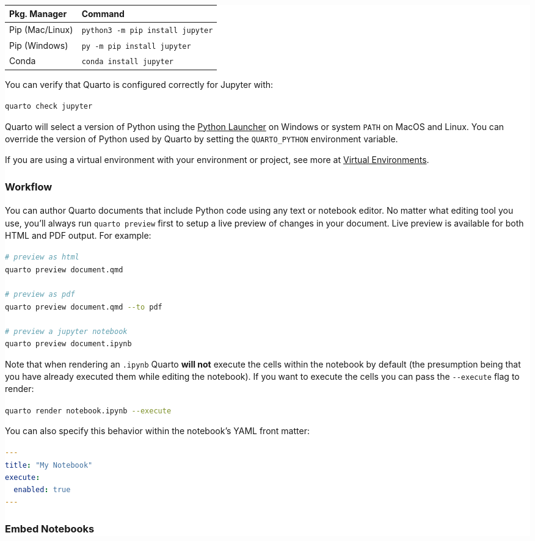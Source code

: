 | Pkg. Manager | Command                                 |
| :----------- | :-------------------------------------- |
| Pip (Mac/Linux) | `python3 -m pip install jupyter`      |
| Pip (Windows)   | `py -m pip install jupyter`           |
| Conda         | `conda install jupyter`                 |

You can verify that Quarto is configured correctly for Jupyter with:

```bash
quarto check jupyter
```

Quarto will select a version of Python using the [Python Launcher](https://docs.python.org/3/using/windows.html#python-launcher-for-windows) on Windows or system `PATH` on MacOS and Linux. You can override the version of Python used by Quarto by setting the `QUARTO_PYTHON` environment variable.

If you are using a virtual environment with your environment or project, see more at [Virtual Environments](https://quarto.org/docs/projects/virtual-environments.html).

### Workflow

You can author Quarto documents that include Python code using any text or notebook editor. No matter what editing tool you use, you’ll always run `quarto preview` first to setup a live preview of changes in your document. Live preview is available for both HTML and PDF output. For example:

```bash
# preview as html
quarto preview document.qmd

# preview as pdf
quarto preview document.qmd --to pdf

# preview a jupyter notebook
quarto preview document.ipynb
```

Note that when rendering an `.ipynb` Quarto **will not** execute the cells within the notebook by default (the presumption being that you have already executed them while editing the notebook). If you want to execute the cells you can pass the `--execute` flag to render:

```bash
quarto render notebook.ipynb --execute
```

You can also specify this behavior within the notebook’s YAML front matter:

```yaml
---
title: "My Notebook"
execute:
  enabled: true
---
```

### Embed Notebooks
